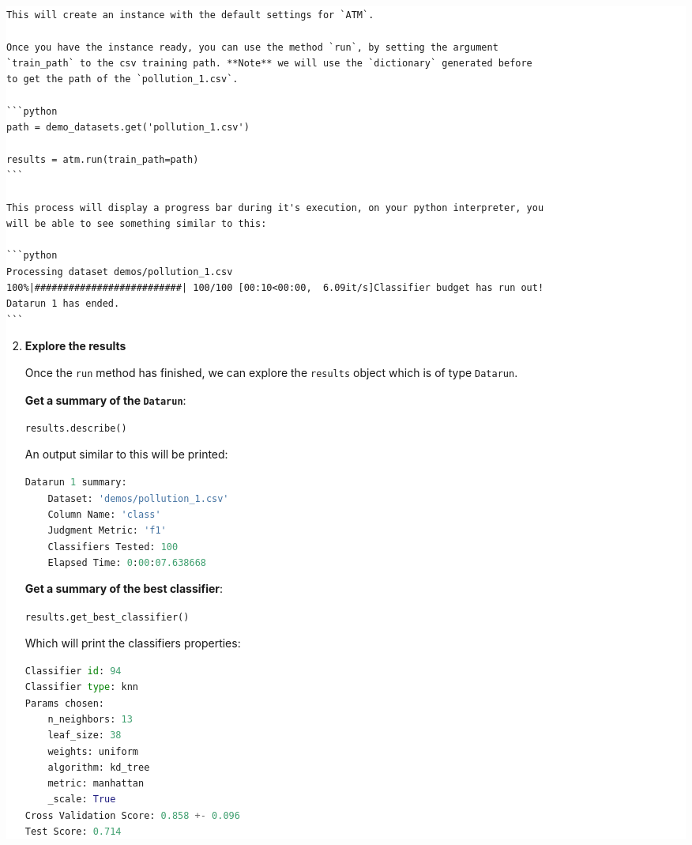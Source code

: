     This will create an instance with the default settings for `ATM`.

    Once you have the instance ready, you can use the method `run`, by setting the argument
    `train_path` to the csv training path. **Note** we will use the `dictionary` generated before
    to get the path of the `pollution_1.csv`.

    ```python
    path = demo_datasets.get('pollution_1.csv')

    results = atm.run(train_path=path)
    ```

    This process will display a progress bar during it's execution, on your python interpreter, you
    will be able to see something similar to this:

    ```python
    Processing dataset demos/pollution_1.csv
    100%|##########################| 100/100 [00:10<00:00,  6.09it/s]Classifier budget has run out!
    Datarun 1 has ended.
    ```


2. **Explore the results**

    Once the `run` method has finished, we can explore the `results` object which is of type
    `Datarun`.

    **Get a summary of the `Datarun`**:

    ```python
    results.describe()
    ```

    An output similar to this will be printed:

    ```python
    Datarun 1 summary:
        Dataset: 'demos/pollution_1.csv'
        Column Name: 'class'
        Judgment Metric: 'f1'
        Classifiers Tested: 100
        Elapsed Time: 0:00:07.638668
    ```

    **Get a summary of the best classifier**:

    ```python
    results.get_best_classifier()
    ```

    Which will print  the classifiers properties:

    ```python
    Classifier id: 94
    Classifier type: knn
    Params chosen:
        n_neighbors: 13
        leaf_size: 38
        weights: uniform
        algorithm: kd_tree
        metric: manhattan
        _scale: True
    Cross Validation Score: 0.858 +- 0.096
    Test Score: 0.714
    ```


[circleci-img]: https://circleci.com/gh/HDI-Project/ATM.svg?style=shield
[circleci-url]: https://circleci.com/gh/HDI-Project/ATM
[travis-img]: https://travis-ci.org/HDI-Project/ATM.svg?branch=master
[travis-url]: https://travis-ci.org/HDI-Project/ATM
[pypi-img]: https://img.shields.io/pypi/v/atm.svg
[pypi-url]: https://pypi.python.org/pypi/atm
[codecov-img]: https://codecov.io/gh/HDI-project/ATM/branch/master/graph/badge.svg
[codecov-url]: https://codecov.io/gh/HDI-project/ATM